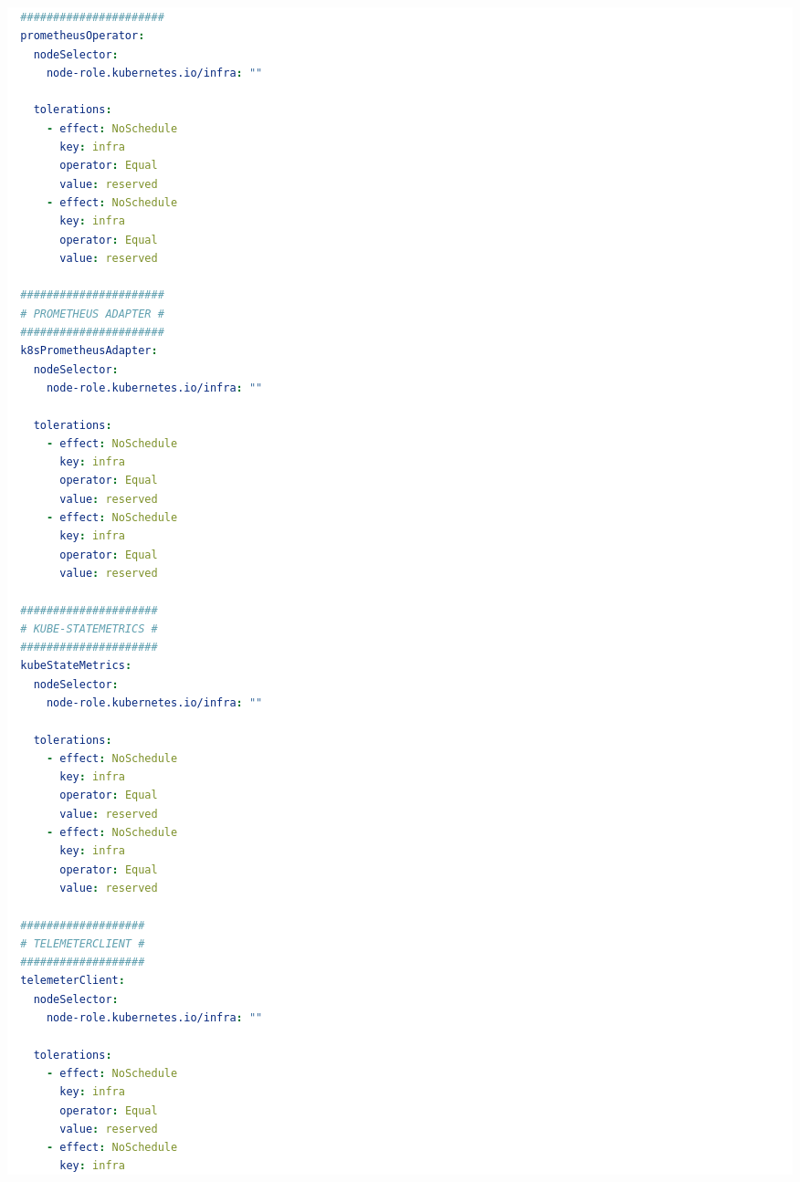 ```yaml
  ######################
  prometheusOperator:
    nodeSelector:
      node-role.kubernetes.io/infra: ""

    tolerations:
      - effect: NoSchedule
        key: infra
        operator: Equal
        value: reserved
      - effect: NoSchedule
        key: infra
        operator: Equal
        value: reserved

  ######################
  # PROMETHEUS ADAPTER #
  ######################
  k8sPrometheusAdapter:
    nodeSelector:
      node-role.kubernetes.io/infra: ""

    tolerations:
      - effect: NoSchedule
        key: infra
        operator: Equal
        value: reserved
      - effect: NoSchedule
        key: infra
        operator: Equal
        value: reserved

  #####################
  # KUBE-STATEMETRICS #
  #####################
  kubeStateMetrics:
    nodeSelector:
      node-role.kubernetes.io/infra: ""

    tolerations:
      - effect: NoSchedule
        key: infra
        operator: Equal
        value: reserved
      - effect: NoSchedule
        key: infra
        operator: Equal
        value: reserved

  ###################
  # TELEMETERCLIENT #
  ###################
  telemeterClient:
    nodeSelector:
      node-role.kubernetes.io/infra: ""

    tolerations:
      - effect: NoSchedule
        key: infra
        operator: Equal
        value: reserved
      - effect: NoSchedule
        key: infra
```